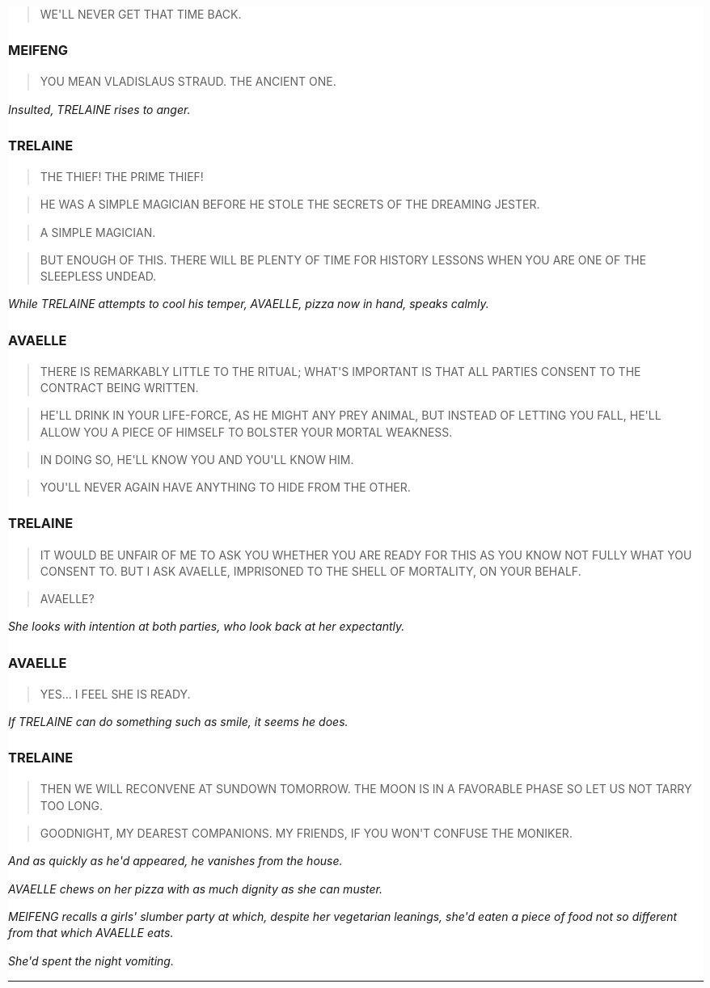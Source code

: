 > WE'LL NEVER GET THAT TIME BACK.

### MEIFENG ###

> YOU MEAN VLADISLAUS STRAUD. THE ANCIENT ONE.

<I>Insulted, TRELAINE rises to anger.</i>

### TRELAINE ###

> THE THIEF! THE PRIME THIEF!

> HE WAS A SIMPLE MAGICIAN BEFORE HE STOLE THE SECRETS OF THE DREAMING JESTER.

> A SIMPLE MAGICIAN.

> BUT ENOUGH OF THIS. THERE WILL BE PLENTY OF TIME FOR HISTORY LESSONS WHEN YOU ARE ONE OF THE SLEEPLESS UNDEAD.

<I>While TRELAINE attempts to cool his temper, AVAELLE, pizza now in hand, speaks calmly.</i>

### AVAELLE ###

> THERE IS REMARKABLY LITTLE TO THE RITUAL; WHAT'S IMPORTANT IS THAT ALL PARTIES CONSENT TO THE CONTRACT BEING WRITTEN.

> HE'LL DRINK IN YOUR LIFE-FORCE, AS HE MIGHT ANY PREY ANIMAL, BUT INSTEAD OF LETTING YOU FALL, HE'LL ALLOW YOU A PIECE OF HIMSELF TO BOLSTER YOUR MORTAL WEAKNESS.

> IN DOING SO, HE'LL KNOW YOU AND YOU'LL KNOW HIM.

> YOU'LL NEVER AGAIN HAVE ANYTHING TO HIDE FROM THE OTHER.

### TRELAINE ###

> IT WOULD BE UNFAIR OF ME TO ASK YOU WHETHER YOU ARE READY FOR THIS AS YOU KNOW NOT FULLY WHAT YOU CONSENT TO. BUT I ASK AVAELLE, IMPRISONED TO THE SHELL OF MORTALITY, ON YOUR BEHALF.

> AVAELLE?

<I>She looks with intention at both parties, who look back at her expectantly.</i>

### AVAELLE ###

> YES... I FEEL SHE IS READY.

<I>If TRELAINE can do something such as smile, it seems he does.</i>

### TRELAINE ###

> THEN WE WILL RECONVENE AT SUNDOWN TOMORROW. THE MOON IS IN A FAVORABLE PHASE SO LET US NOT TARRY TOO LONG.

> GOODNIGHT, MY DEAREST COMPANIONS. MY FRIENDS, IF YOU WON'T CONFUSE THE MONIKER.

<I>And as quickly as he'd appeared, he vanishes from the house.</i>

<i>AVAELLE chews on her pizza with as much dignity as she can muster.</i>

<i>MEIFENG recalls a girls' slumber party at which, despite her vegetarian leanings, she'd eaten a piece of food not so different from that which AVAELLE eats.</i>

<i>She'd spent the night vomiting.</i>

*****


